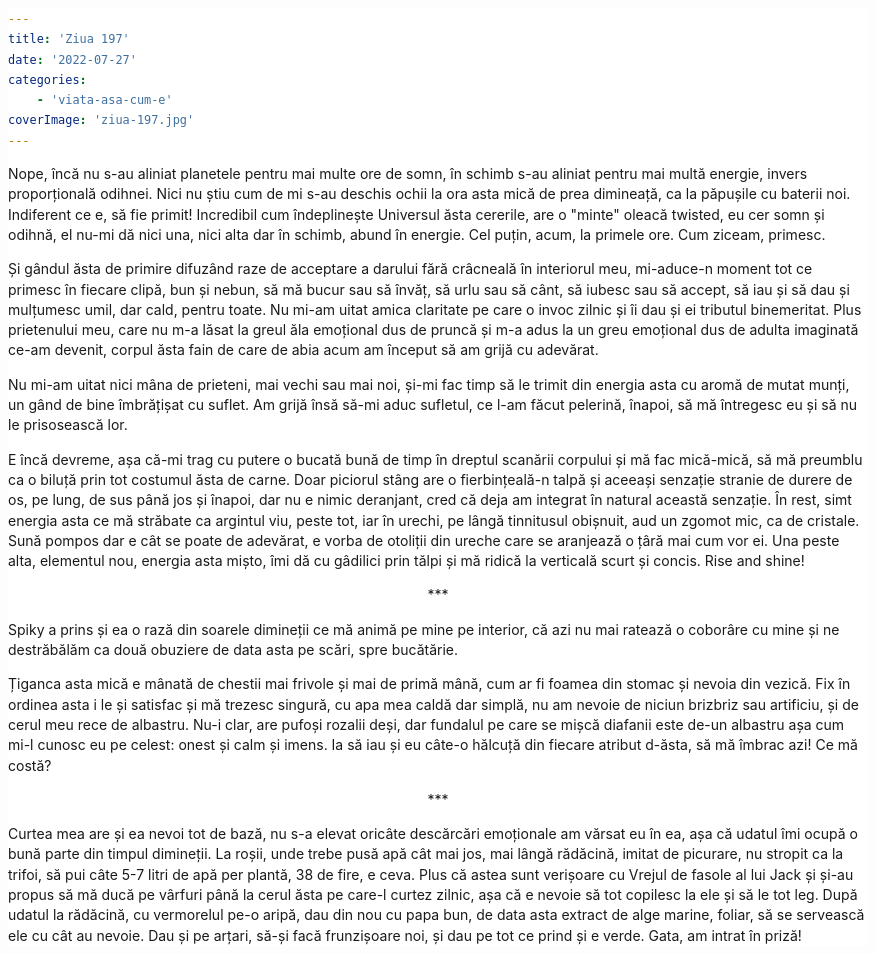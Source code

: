 ```yaml
---
title: 'Ziua 197'
date: '2022-07-27'
categories:
    - 'viata-asa-cum-e'
coverImage: 'ziua-197.jpg'
---
```


Nope, încă nu s-au aliniat planetele pentru mai multe ore de somn, în schimb s-au aliniat pentru mai multă energie, invers proporțională odihnei. Nici nu știu cum de mi s-au deschis ochii la ora asta mică de prea dimineață, ca la păpușile cu baterii noi. Indiferent ce e, să fie primit! Incredibil cum îndeplinește Universul ăsta cererile, are o "minte" oleacă twisted, eu cer somn și odihnă, el nu-mi dă nici una, nici alta dar în schimb, abund în energie. Cel puțin, acum, la primele ore. Cum ziceam, primesc.

Și gândul ăsta de primire difuzând raze de acceptare a darului fără crâcneală în interiorul meu, mi-aduce-n moment tot ce primesc în fiecare clipă, bun și nebun, să mă bucur sau să învăț, să urlu sau să cânt, să iubesc sau să accept, să iau și să dau și mulțumesc umil, dar cald, pentru toate. Nu mi-am uitat amica claritate pe care o invoc zilnic și îi dau și ei tributul binemeritat. Plus prietenului meu, care nu m-a lăsat la greul ăla emoțional dus de pruncă și m-a adus la un greu emoțional dus de adulta imaginată ce-am devenit, corpul ăsta fain de care de abia acum am început să am grijă cu adevărat.

Nu mi-am uitat nici mâna de prieteni, mai vechi sau mai noi, și-mi fac timp să le trimit din energia asta cu aromă de mutat munți, un gând de bine îmbrățișat cu suflet. Am grijă însă să-mi aduc sufletul, ce l-am făcut pelerină, înapoi, să mă întregesc eu și să nu le prisosească lor.

E încă devreme, așa că-mi trag cu putere o bucată bună de timp în dreptul scanării corpului și mă fac mică-mică, să mă preumblu ca o biluță prin tot costumul ăsta de carne. Doar piciorul stâng are o fierbințeală-n talpă și aceeași senzație stranie de durere de os, pe lung, de sus până jos și înapoi, dar nu e nimic deranjant, cred că deja am integrat în natural această senzație. În rest, simt energia asta ce mă străbate ca argintul viu, peste tot, iar în urechi, pe lângă tinnitusul obișnuit, aud un zgomot mic, ca de cristale. Sună pompos dar e cât se poate de adevărat, e vorba de otoliții din ureche care se aranjează o țâră mai cum vor ei. Una peste alta, elementul nou, energia asta mișto, îmi dă cu gâdilici prin tălpi și mă ridică la verticală scurt și concis. Rise and shine!

<p style="text-align: center;">***</p>

Spiky a prins și ea o rază din soarele dimineții ce mă animă pe mine pe interior, că azi nu mai ratează o coborâre cu mine și ne destrăbălăm ca două obuziere de data asta pe scări, spre bucătărie.

Țiganca asta mică e mânată de chestii mai frivole și mai de primă mână, cum ar fi foamea din stomac și nevoia din vezică. Fix în ordinea asta i le și satisfac și mă trezesc singură, cu apa mea caldă dar simplă, nu am nevoie de niciun brizbriz sau artificiu, și de cerul meu rece de albastru. Nu-i clar, are pufoși rozalii deși, dar fundalul pe care se mișcă diafanii este de-un albastru așa cum mi-l cunosc eu pe celest: onest și calm și imens. Ia să iau și eu câte-o hălcuță din fiecare atribut d-ăsta, să mă îmbrac azi! Ce mă costă?

<p style="text-align: center;">***</p>

Curtea mea are și ea nevoi tot de bază, nu s-a elevat oricâte descărcări emoționale am vărsat eu în ea, așa că udatul îmi ocupă o bună parte din timpul dimineții. La roșii, unde trebe pusă apă cât mai jos, mai lângă rădăcină, imitat de picurare, nu stropit ca la trifoi, să pui câte 5-7 litri de apă per plantă, 38 de fire, e ceva. Plus că astea sunt verișoare cu Vrejul de fasole al lui Jack și și-au propus să mă ducă pe vârfuri până la cerul ăsta pe care-l curtez zilnic, așa că e nevoie să tot copilesc la ele și să le tot leg. După udatul la rădăcină, cu vermorelul pe-o aripă, dau din nou cu papa bun, de data asta extract de alge marine, foliar, să se servească ele cu cât au nevoie. Dau și pe arțari, să-și facă frunzișoare noi, și dau pe tot ce prind și e verde. Gata, am intrat în priză!
